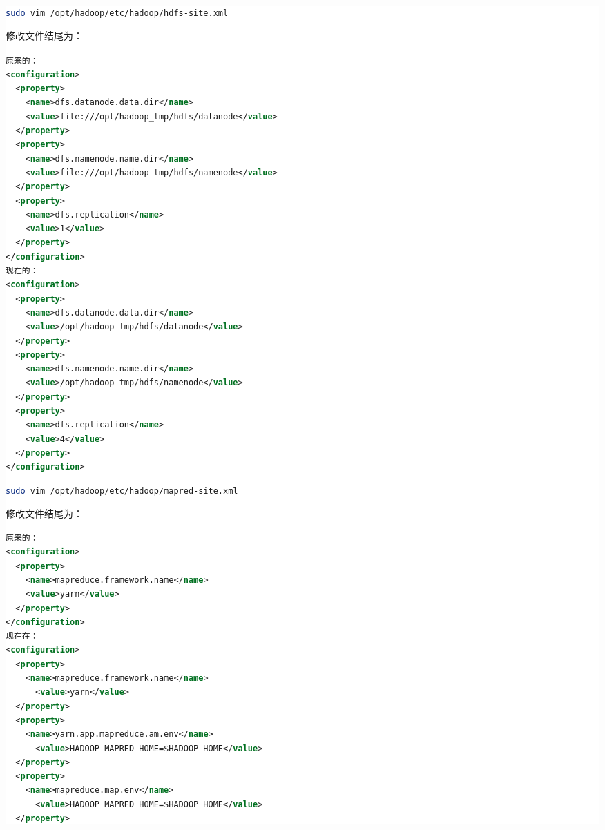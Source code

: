 ```sh
sudo vim /opt/hadoop/etc/hadoop/hdfs-site.xml
```

修改文件结尾为：

```xml
原来的：
<configuration>
  <property>
    <name>dfs.datanode.data.dir</name>
    <value>file:///opt/hadoop_tmp/hdfs/datanode</value>
  </property>
  <property>
    <name>dfs.namenode.name.dir</name>
    <value>file:///opt/hadoop_tmp/hdfs/namenode</value>
  </property>
  <property>
    <name>dfs.replication</name>
    <value>1</value>
  </property>
</configuration> 
现在的：
<configuration>
  <property>
    <name>dfs.datanode.data.dir</name>
    <value>/opt/hadoop_tmp/hdfs/datanode</value>
  </property>
  <property>
    <name>dfs.namenode.name.dir</name>
    <value>/opt/hadoop_tmp/hdfs/namenode</value>
  </property>
  <property>
    <name>dfs.replication</name>
    <value>4</value>
  </property>
</configuration> 
```

```sh
sudo vim /opt/hadoop/etc/hadoop/mapred-site.xml
```

修改文件结尾为：

```xml
原来的：
<configuration>
  <property>
    <name>mapreduce.framework.name</name>
    <value>yarn</value>
  </property>
</configuration>
现在在：
<configuration>
  <property>
    <name>mapreduce.framework.name</name>
      <value>yarn</value>
  </property>
  <property>
    <name>yarn.app.mapreduce.am.env</name>
      <value>HADOOP_MAPRED_HOME=$HADOOP_HOME</value>
  </property>
  <property>
    <name>mapreduce.map.env</name>
      <value>HADOOP_MAPRED_HOME=$HADOOP_HOME</value>
  </property>
```